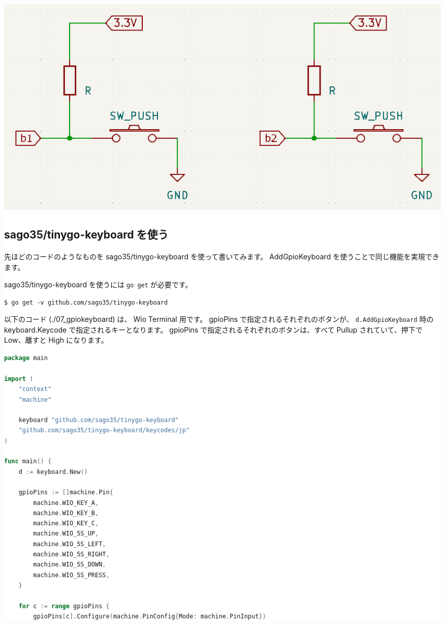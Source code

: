 ![](./images/schema02.png)

## sago35/tinygo-keyboard を使う

先ほどのコードのようなものを sago35/tinygo-keyboard を使って書いてみます。
AddGpioKeyboard を使うことで同じ機能を実現できます。

sago35/tinygo-keyboard を使うには `go get` が必要です。

```
$ go get -v github.com/sago35/tinygo-keyboard
```

以下のコード (./07_gpiokeyboard) は、 Wio Terminal 用です。
gpioPins で指定されるそれぞれのボタンが、 `d.AddGpioKeyboard` 時の keyboard.Keycode で指定されるキーとなります。
gpioPins で指定されるそれぞれのボタンは、すべて Pullup されていて、押下で Low、離すと High になります。


```go
package main

import (
	"context"
	"machine"

	keyboard "github.com/sago35/tinygo-keyboard"
	"github.com/sago35/tinygo-keyboard/keycodes/jp"
)

func main() {
	d := keyboard.New()

	gpioPins := []machine.Pin{
		machine.WIO_KEY_A,
		machine.WIO_KEY_B,
		machine.WIO_KEY_C,
		machine.WIO_5S_UP,
		machine.WIO_5S_LEFT,
		machine.WIO_5S_RIGHT,
		machine.WIO_5S_DOWN,
		machine.WIO_5S_PRESS,
	}

	for c := range gpioPins {
		gpioPins[c].Configure(machine.PinConfig{Mode: machine.PinInput})
```
